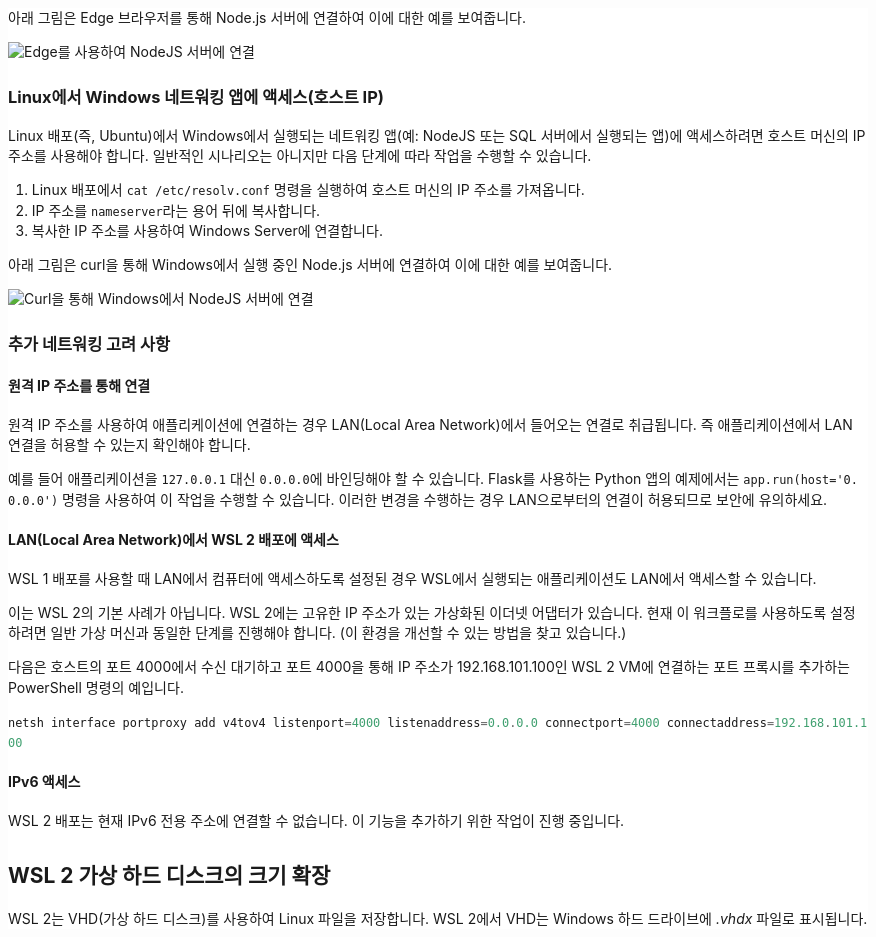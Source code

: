 아래 그림은 Edge 브라우저를 통해 Node.js 서버에 연결하여 이에 대한 예를 보여줍니다.

![Edge를 사용하여 NodeJS 서버에 연결](media/wsl2-network-w2l.jpg)

### <a name="accessing-windows-networking-apps-from-linux-host-ip"></a>Linux에서 Windows 네트워킹 앱에 액세스(호스트 IP)

Linux 배포(즉, Ubuntu)에서 Windows에서 실행되는 네트워킹 앱(예: NodeJS 또는 SQL 서버에서 실행되는 앱)에 액세스하려면 호스트 머신의 IP 주소를 사용해야 합니다. 일반적인 시나리오는 아니지만 다음 단계에 따라 작업을 수행할 수 있습니다.

1. Linux 배포에서 `cat /etc/resolv.conf` 명령을 실행하여 호스트 머신의 IP 주소를 가져옵니다.
2. IP 주소를 `nameserver`라는 용어 뒤에 복사합니다.
3. 복사한 IP 주소를 사용하여 Windows Server에 연결합니다.

아래 그림은 curl을 통해 Windows에서 실행 중인 Node.js 서버에 연결하여 이에 대한 예를 보여줍니다.

![Curl을 통해 Windows에서 NodeJS 서버에 연결](media/wsl2-network-l2w.png)

### <a name="additional-networking-considerations"></a>추가 네트워킹 고려 사항

#### <a name="connecting-via-remote-ip-addresses"></a>원격 IP 주소를 통해 연결

원격 IP 주소를 사용하여 애플리케이션에 연결하는 경우 LAN(Local Area Network)에서 들어오는 연결로 취급됩니다. 즉 애플리케이션에서 LAN 연결을 허용할 수 있는지 확인해야 합니다.

예를 들어 애플리케이션을 `127.0.0.1` 대신 `0.0.0.0`에 바인딩해야 할 수 있습니다. Flask를 사용하는 Python 앱의 예제에서는 `app.run(host='0.0.0.0')` 명령을 사용하여 이 작업을 수행할 수 있습니다. 이러한 변경을 수행하는 경우 LAN으로부터의 연결이 허용되므로 보안에 유의하세요.

#### <a name="accessing-a-wsl-2-distribution-from-your-local-area-network-lan"></a>LAN(Local Area Network)에서 WSL 2 배포에 액세스

WSL 1 배포를 사용할 때 LAN에서 컴퓨터에 액세스하도록 설정된 경우 WSL에서 실행되는 애플리케이션도 LAN에서 액세스할 수 있습니다.

이는 WSL 2의 기본 사례가 아닙니다. WSL 2에는 고유한 IP 주소가 있는 가상화된 이더넷 어댑터가 있습니다. 현재 이 워크플로를 사용하도록 설정하려면 일반 가상 머신과 동일한 단계를 진행해야 합니다. (이 환경을 개선할 수 있는 방법을 찾고 있습니다.)

다음은 호스트의 포트 4000에서 수신 대기하고 포트 4000을 통해 IP 주소가 192.168.101.100인 WSL 2 VM에 연결하는 포트 프록시를 추가하는 PowerShell 명령의 예입니다.

```powershell
netsh interface portproxy add v4tov4 listenport=4000 listenaddress=0.0.0.0 connectport=4000 connectaddress=192.168.101.100
```

#### <a name="ipv6-access"></a>IPv6 액세스

WSL 2 배포는 현재 IPv6 전용 주소에 연결할 수 없습니다. 이 기능을 추가하기 위한 작업이 진행 중입니다.

## <a name="expanding-the-size-of-your-wsl-2-virtual-hard-disk"></a>WSL 2 가상 하드 디스크의 크기 확장

WSL 2는 VHD(가상 하드 디스크)를 사용하여 Linux 파일을 저장합니다. WSL 2에서 VHD는 Windows 하드 드라이브에 *.vhdx* 파일로 표시됩니다.
